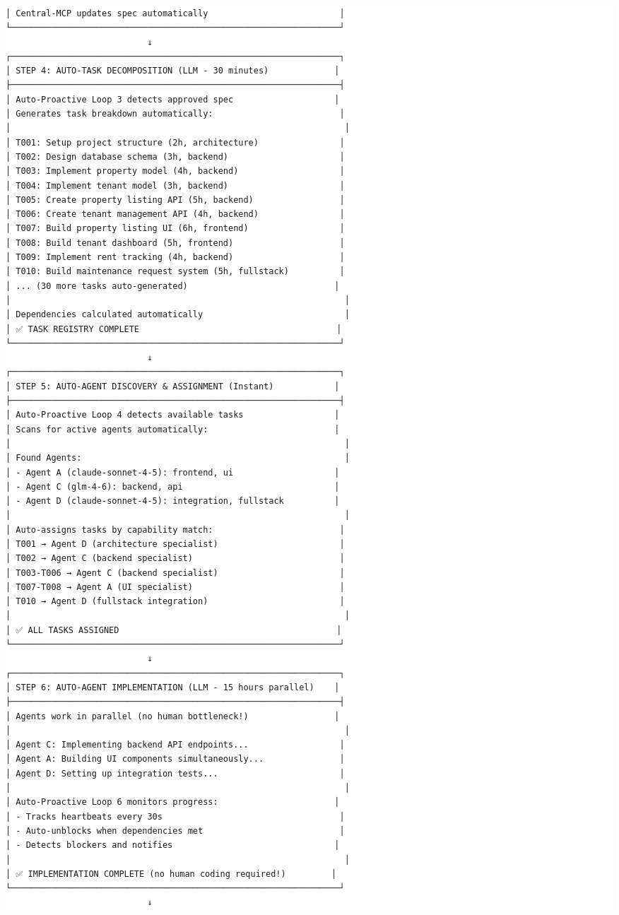 ```
│ Central-MCP updates spec automatically                          │
└─────────────────────────────────────────────────────────────────┘
                            ↓
┌─────────────────────────────────────────────────────────────────┐
│ STEP 4: AUTO-TASK DECOMPOSITION (LLM - 30 minutes)             │
├─────────────────────────────────────────────────────────────────┤
│ Auto-Proactive Loop 3 detects approved spec                    │
│ Generates task breakdown automatically:                         │
│                                                                  │
│ T001: Setup project structure (2h, architecture)                │
│ T002: Design database schema (3h, backend)                      │
│ T003: Implement property model (4h, backend)                    │
│ T004: Implement tenant model (3h, backend)                      │
│ T005: Create property listing API (5h, backend)                 │
│ T006: Create tenant management API (4h, backend)                │
│ T007: Build property listing UI (6h, frontend)                  │
│ T008: Build tenant dashboard (5h, frontend)                     │
│ T009: Implement rent tracking (4h, backend)                     │
│ T010: Build maintenance request system (5h, fullstack)          │
│ ... (30 more tasks auto-generated)                             │
│                                                                  │
│ Dependencies calculated automatically                            │
│ ✅ TASK REGISTRY COMPLETE                                       │
└─────────────────────────────────────────────────────────────────┘
                            ↓
┌─────────────────────────────────────────────────────────────────┐
│ STEP 5: AUTO-AGENT DISCOVERY & ASSIGNMENT (Instant)            │
├─────────────────────────────────────────────────────────────────┤
│ Auto-Proactive Loop 4 detects available tasks                  │
│ Scans for active agents automatically:                         │
│                                                                  │
│ Found Agents:                                                    │
│ - Agent A (claude-sonnet-4-5): frontend, ui                    │
│ - Agent C (glm-4-6): backend, api                              │
│ - Agent D (claude-sonnet-4-5): integration, fullstack          │
│                                                                  │
│ Auto-assigns tasks by capability match:                         │
│ T001 → Agent D (architecture specialist)                        │
│ T002 → Agent C (backend specialist)                             │
│ T003-T006 → Agent C (backend specialist)                        │
│ T007-T008 → Agent A (UI specialist)                             │
│ T010 → Agent D (fullstack integration)                          │
│                                                                  │
│ ✅ ALL TASKS ASSIGNED                                           │
└─────────────────────────────────────────────────────────────────┘
                            ↓
┌─────────────────────────────────────────────────────────────────┐
│ STEP 6: AUTO-AGENT IMPLEMENTATION (LLM - 15 hours parallel)    │
├─────────────────────────────────────────────────────────────────┤
│ Agents work in parallel (no human bottleneck!)                 │
│                                                                  │
│ Agent C: Implementing backend API endpoints...                  │
│ Agent A: Building UI components simultaneously...               │
│ Agent D: Setting up integration tests...                        │
│                                                                  │
│ Auto-Proactive Loop 6 monitors progress:                       │
│ - Tracks heartbeats every 30s                                   │
│ - Auto-unblocks when dependencies met                           │
│ - Detects blockers and notifies                                │
│                                                                  │
│ ✅ IMPLEMENTATION COMPLETE (no human coding required!)         │
└─────────────────────────────────────────────────────────────────┘
                            ↓
```
